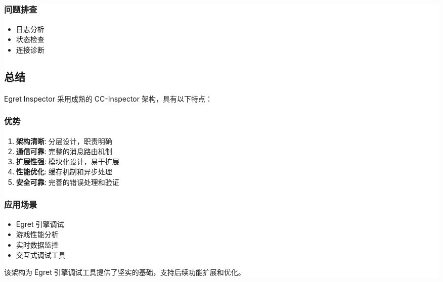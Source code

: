 ### 问题排查
- 日志分析
- 状态检查
- 连接诊断

## 总结

Egret Inspector 采用成熟的 CC-Inspector 架构，具有以下特点：

### 优势
1. **架构清晰**: 分层设计，职责明确
2. **通信可靠**: 完整的消息路由机制
3. **扩展性强**: 模块化设计，易于扩展
4. **性能优化**: 缓存机制和异步处理
5. **安全可靠**: 完善的错误处理和验证

### 应用场景
- Egret 引擎调试
- 游戏性能分析
- 实时数据监控
- 交互式调试工具

该架构为 Egret 引擎调试工具提供了坚实的基础，支持后续功能扩展和优化。 
